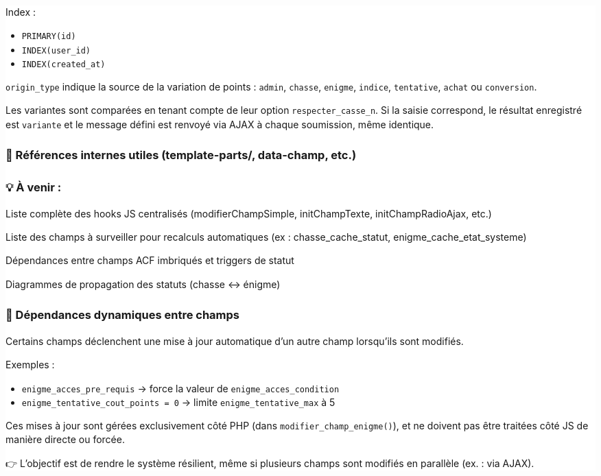 Index :
- `PRIMARY(id)`
- `INDEX(user_id)`
- `INDEX(created_at)`

`origin_type` indique la source de la variation de points :
`admin`, `chasse`, `enigme`, `indice`, `tentative`, `achat` ou `conversion`.


Les variantes sont comparées en tenant compte de leur option `respecter_casse_n`. Si la saisie correspond, le résultat enregistré est `variante` et le message défini est renvoyé via AJAX à chaque soumission, même identique.


### 📂 Références internes utiles (template-parts/, data-champ, etc.)

### 💡 À venir :

Liste complète des hooks JS centralisés (modifierChampSimple, initChampTexte, initChampRadioAjax, etc.)

Liste des champs à surveiller pour recalculs automatiques (ex : chasse_cache_statut, enigme_cache_etat_systeme)

Dépendances entre champs ACF imbriqués et triggers de statut

Diagrammes de propagation des statuts (chasse ↔︎ énigme)

### 🔄 Dépendances dynamiques entre champs

Certains champs déclenchent une mise à jour automatique d’un autre champ lorsqu’ils sont modifiés.

Exemples :
- `enigme_acces_pre_requis` → force la valeur de `enigme_acces_condition`
- `enigme_tentative_cout_points = 0` → limite `enigme_tentative_max` à 5

Ces mises à jour sont gérées exclusivement côté PHP (dans `modifier_champ_enigme()`), et ne doivent pas être traitées côté JS de manière directe ou forcée.

👉 L’objectif est de rendre le système résilient, même si plusieurs champs sont modifiés en parallèle (ex. : via AJAX).
